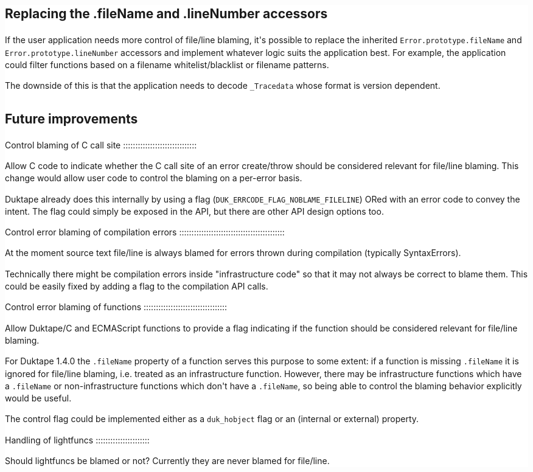 ## Replacing the .fileName and .lineNumber accessors

If the user application needs more control of file/line blaming, it's
possible to replace the inherited `Error.prototype.fileName` and
`Error.prototype.lineNumber` accessors and implement whatever logic
suits the application best. For example, the application could filter
functions based on a filename whitelist/blacklist or filename patterns.

The downside of this is that the application needs to decode
`_Tracedata` whose format is version dependent.

## Future improvements

Control blaming of C call site ::::::::::::::::::::::::::::::

Allow C code to indicate whether the C call site of an error
create/throw should be considered relevant for file/line blaming. This
change would allow user code to control the blaming on a per-error
basis.

Duktape already does this internally by using a flag
(`DUK_ERRCODE_FLAG_NOBLAME_FILELINE`) ORed with an error code to convey
the intent. The flag could simply be exposed in the API, but there are
other API design options too.

Control error blaming of compilation errors
:::::::::::::::::::::::::::::::::::::::::::

At the moment source text file/line is always blamed for errors thrown
during compilation (typically SyntaxErrors).

Technically there might be compilation errors inside "infrastructure
code" so that it may not always be correct to blame them. This could be
easily fixed by adding a flag to the compilation API calls.

Control error blaming of functions ::::::::::::::::::::::::::::::::::

Allow Duktape/C and ECMAScript functions to provide a flag indicating if
the function should be considered relevant for file/line blaming.

For Duktape 1.4.0 the `.fileName` property of a function serves this
purpose to some extent: if a function is missing `.fileName` it is
ignored for file/line blaming, i.e. treated as an infrastructure
function. However, there may be infrastructure functions which have a
`.fileName` or non-infrastructure functions which don't have a
`.fileName`, so being able to control the blaming behavior explicitly
would be useful.

The control flag could be implemented either as a `duk_hobject` flag or
an (internal or external) property.

Handling of lightfuncs ::::::::::::::::::::::

Should lightfuncs be blamed or not? Currently they are never blamed for
file/line.
